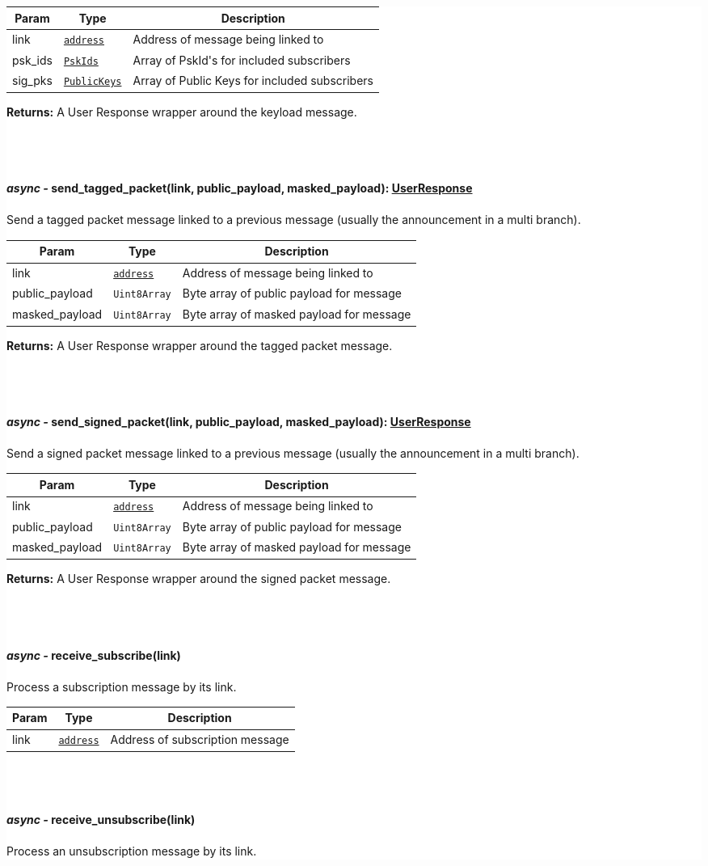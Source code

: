 | Param           | Type                          | Description                                   |
| --------------- | ----------------------------- | --------------------------------------------- |
| link            | [`address`](#Address)         | Address of message being linked to            |
| psk_ids         | [`PskIds`](#PskIds)           | Array of PskId's for included subscribers     |
| sig_pks         | [`PublicKeys`](#PublicKeys)   | Array of Public Keys for included subscribers |

**Returns:** A User Response wrapper around the keyload message.

<br/><br/>
#### _async -_ send_tagged_packet(link, public_payload, masked_payload): [UserResponse](#UserResponse)
Send a tagged packet message linked to a previous message (usually the announcement in a multi branch).

| Param           | Type                          | Description                                   |
| --------------- | ----------------------------- | --------------------------------------------- |
| link            | [`address`](#Address)         | Address of message being linked to            |
| public_payload  | `Uint8Array`                  | Byte array of public payload for message      |
| masked_payload  | `Uint8Array`                  | Byte array of masked payload for message      |

**Returns:** A User Response wrapper around the tagged packet message.

<br/><br/>
#### _async -_ send_signed_packet(link, public_payload, masked_payload): [UserResponse](#UserResponse)
Send a signed packet message linked to a previous message (usually the announcement in a multi branch).

| Param           | Type                          | Description                                   |
| --------------- | ----------------------------- | --------------------------------------------- |
| link            | [`address`](#Address)         | Address of message being linked to            |
| public_payload  | `Uint8Array`                  | Byte array of public payload for message      |
| masked_payload  | `Uint8Array`                  | Byte array of masked payload for message      |

**Returns:** A User Response wrapper around the signed packet message.

<br/><br/>
#### _async -_ receive_subscribe(link)
Process a subscription message by its link.

| Param           | Type                          | Description                         |
| --------------- | ----------------------------- | ----------------------------------- |
| link            | [`address`](#Address)         | Address of subscription message     |

<br/><br/>
#### _async -_ receive_unsubscribe(link)
Process an unsubscription message by its link.
